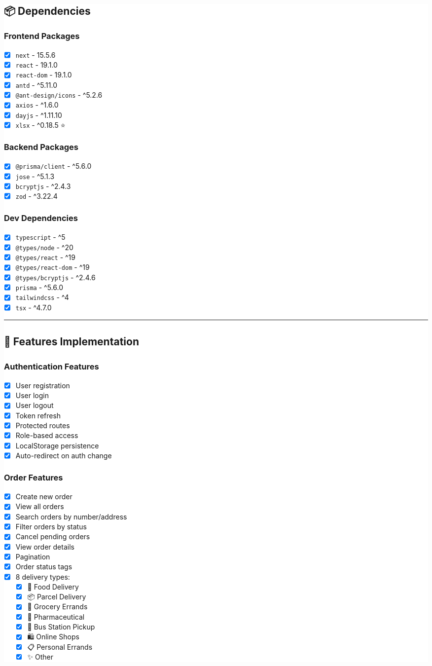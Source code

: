 
## 📦 **Dependencies**

### Frontend Packages
- [x] `next` - 15.5.6
- [x] `react` - 19.1.0
- [x] `react-dom` - 19.1.0
- [x] `antd` - ^5.11.0
- [x] `@ant-design/icons` - ^5.2.6
- [x] `axios` - ^1.6.0
- [x] `dayjs` - ^1.11.10
- [x] `xlsx` - ^0.18.5 ⭐

### Backend Packages
- [x] `@prisma/client` - ^5.6.0
- [x] `jose` - ^5.1.3
- [x] `bcryptjs` - ^2.4.3
- [x] `zod` - ^3.22.4

### Dev Dependencies
- [x] `typescript` - ^5
- [x] `@types/node` - ^20
- [x] `@types/react` - ^19
- [x] `@types/react-dom` - ^19
- [x] `@types/bcryptjs` - ^2.4.6
- [x] `prisma` - ^5.6.0
- [x] `tailwindcss` - ^4
- [x] `tsx` - ^4.7.0

---

## 🎯 **Features Implementation**

### Authentication Features
- [x] User registration
- [x] User login
- [x] User logout
- [x] Token refresh
- [x] Protected routes
- [x] Role-based access
- [x] LocalStorage persistence
- [x] Auto-redirect on auth change

### Order Features
- [x] Create new order
- [x] View all orders
- [x] Search orders by number/address
- [x] Filter orders by status
- [x] Cancel pending orders
- [x] View order details
- [x] Pagination
- [x] Order status tags
- [x] 8 delivery types:
  - [x] 🍕 Food Delivery
  - [x] 📦 Parcel Delivery
  - [x] 🛒 Grocery Errands
  - [x] 💊 Pharmaceutical
  - [x] 🚌 Bus Station Pickup
  - [x] 🛍️ Online Shops
  - [x] 📋 Personal Errands
  - [x] ✨ Other
